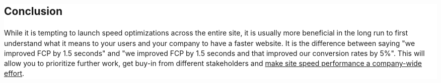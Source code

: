 ## Conclusion

While it is tempting to launch speed optimizations across the entire site, it is usually more beneficial in the long run to first understand what it means to your users and your company to have a faster website. It is the difference between saying "we improved FCP by 1.5 seconds" and "we improved FCP by 1.5 seconds and that improved our conversion rates by 5%". This will allow you to prioritize further work, get buy-in from different stakeholders and [make site speed performance a company-wide effort](/fixing-website-speed-cross-functionally/).
